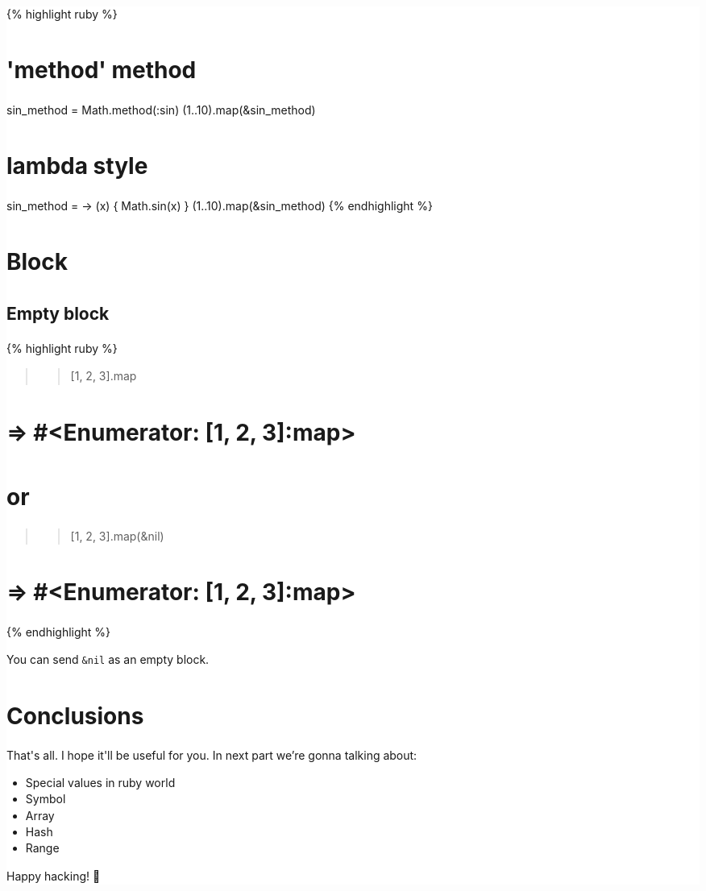 
{% highlight ruby %}
# 'method' method
sin_method = Math.method(:sin)
(1..10).map(&sin_method)

# lambda style
sin_method = -> (x) { Math.sin(x) }
(1..10).map(&sin_method)
{% endhighlight %}

# Block

## Empty block

{% highlight ruby %}
>> [1, 2, 3].map
# => #<Enumerator: [1, 2, 3]:map>

# or
>> [1, 2, 3].map(&nil)
# => #<Enumerator: [1, 2, 3]:map>
{% endhighlight %}

You can send `&nil` as an empty block.

# Conclusions

That's all. I hope it'll be useful for you. In next part we’re gonna talking about:

* Special values in ruby world
* Symbol
* Array
* Hash
* Range

Happy hacking! 🚀

